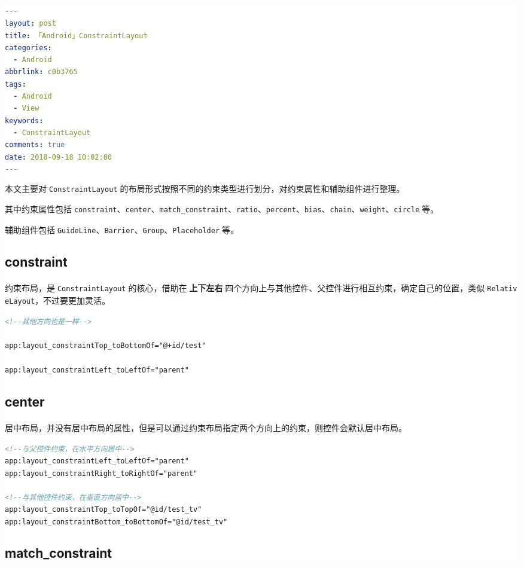 ```yaml
---
layout: post
title: 「Android」ConstraintLayout
categories:
  - Android
abbrlink: c0b3765
tags:
  - Android
  - View
keywords:
  - ConstraintLayout
comments: true
date: 2018-09-18 10:02:00
---
```



本文主要对 `ConstraintLayout` 的布局形式按照不同的约束类型进行划分，对约束属性和辅助组件进行整理。

其中约束属性包括 `constraint`、`center`、`match_constraint`、`ratio`、`percent`、`bias`、`chain`、`weight`、`circle` 等。

辅助组件包括 `GuideLine`、`Barrier`、`Group`、`Placeholder` 等。



## constraint 

约束布局，是 `ConstraintLayout` 的核心，借助在 **上下左右** 四个方向上与其他控件、父控件进行相互约束，确定自己的位置，类似 `RelativeLayout`，不过要更加灵活。

```xml
<!--其他方向也是一样-->

app:layout_constraintTop_toBottomOf="@+id/test"

app:layout_constraintLeft_toLeftOf="parent"
```

## center

居中布局，并没有居中布局的属性，但是可以通过约束布局指定两个方向上的约束，则控件会默认居中布局。

```xml
<!--与父控件约束，在水平方向居中-->
app:layout_constraintLeft_toLeftOf="parent"
app:layout_constraintRight_toRightOf="parent"

<!--与其他控件约束，在垂直方向居中-->
app:layout_constraintTop_toTopOf="@id/test_tv"
app:layout_constraintBottom_toBottomOf="@id/test_tv"
```


## match_constraint 
